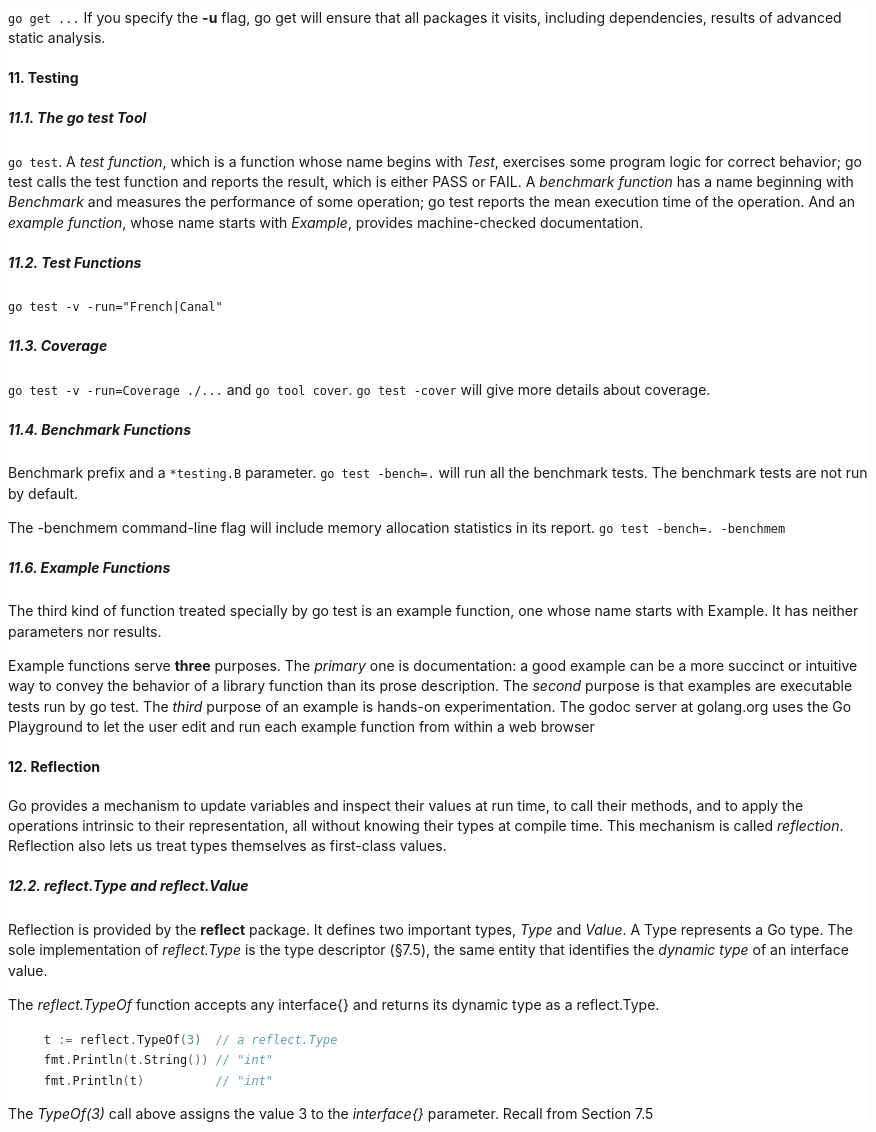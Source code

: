 ```go get ...``` If you specify the **-u** flag, go get will ensure that all packages it visits, including dependencies,
results of advanced static analysis.

#### 11. Testing
##### 11.1. The go test Tool
```go test```. A *test function*, which is a function whose name begins with *Test*, exercises some program logic
for correct behavior; go test calls the test function and reports the result, which is either PASS or FAIL. A
*benchmark function* has a name beginning with *Benchmark* and measures the performance of some operation; go
test reports the mean execution time of the operation. And an *example function*, whose name starts with *Example*,
provides machine-checked documentation.

##### 11.2. Test Functions
```go test -v -run="French|Canal"```
##### 11.3. Coverage
```go test -v -run=Coverage ./...``` and ```go tool cover```. ```go test -cover``` will give more details about coverage.

##### 11.4. Benchmark Functions
Benchmark prefix and a ```*testing.B``` parameter. ```go test -bench=.``` will run all the benchmark tests. The 
benchmark tests are not run by default.

The -benchmem command-line flag will include memory allocation statistics in its report. 
```go test -bench=. -benchmem```

##### 11.6. Example Functions
The third kind of function treated specially by go test is an example function, one whose name starts with Example.
It has neither parameters nor results.

Example functions serve **three** purposes. The *primary* one is documentation: a good example can be a more succinct
or intuitive way to convey the behavior of a library function than its prose description.
The *second* purpose is that examples are executable tests run by go test.
The *third* purpose of an example is hands-on experimentation. The godoc server at golang.org uses the Go Playground
to let the user edit and run each example function from within a web browser

#### 12. Reflection
Go provides a mechanism to update variables and inspect their values at run time, to call their methods, and to apply
the operations intrinsic to their representation, all without knowing their types at compile time. This mechanism is
called *reflection*. Reflection also lets us treat types themselves as first-class values.


##### 12.2. reflect.Type and reflect.Value
Reflection is provided by the **reflect** package. It defines two important types, *Type* and *Value*.
A Type represents a Go type. The sole implementation of *reflect.Type* is the type descriptor (§7.5),
the same entity that identifies the *dynamic type* of an interface value.

The *reflect.TypeOf* function accepts any interface{} and returns its dynamic type as a reflect.Type.
```go
     t := reflect.TypeOf(3)  // a reflect.Type
     fmt.Println(t.String()) // "int"
     fmt.Println(t)          // "int"
```
The *TypeOf(3)* call above assigns the value 3 to the *interface{}* parameter. Recall from Section 7.5